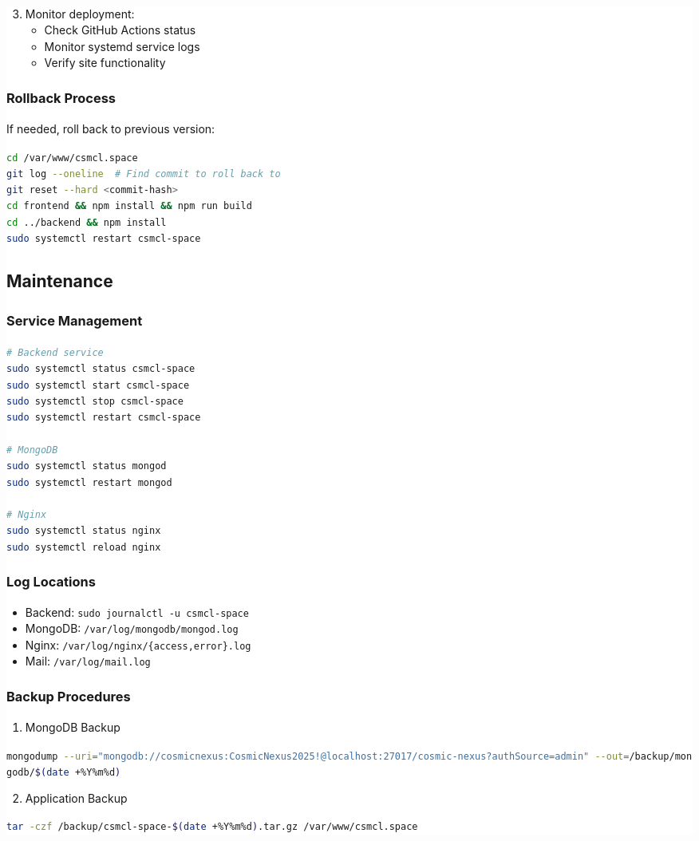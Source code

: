 3. Monitor deployment:
   - Check GitHub Actions status
   - Monitor systemd service logs
   - Verify site functionality

### Rollback Process

If needed, roll back to previous version:
```bash
cd /var/www/csmcl.space
git log --oneline  # Find commit to roll back to
git reset --hard <commit-hash>
cd frontend && npm install && npm run build
cd ../backend && npm install
sudo systemctl restart csmcl-space
```

## Maintenance

### Service Management
```bash
# Backend service
sudo systemctl status csmcl-space
sudo systemctl start csmcl-space
sudo systemctl stop csmcl-space
sudo systemctl restart csmcl-space

# MongoDB
sudo systemctl status mongod
sudo systemctl restart mongod

# Nginx
sudo systemctl status nginx
sudo systemctl reload nginx
```

### Log Locations
- Backend: `sudo journalctl -u csmcl-space`
- MongoDB: `/var/log/mongodb/mongod.log`
- Nginx: `/var/log/nginx/{access,error}.log`
- Mail: `/var/log/mail.log`

### Backup Procedures
1. MongoDB Backup
```bash
mongodump --uri="mongodb://cosmicnexus:CosmicNexus2025!@localhost:27017/cosmic-nexus?authSource=admin" --out=/backup/mongodb/$(date +%Y%m%d)
```

2. Application Backup
```bash
tar -czf /backup/csmcl-space-$(date +%Y%m%d).tar.gz /var/www/csmcl.space
```
